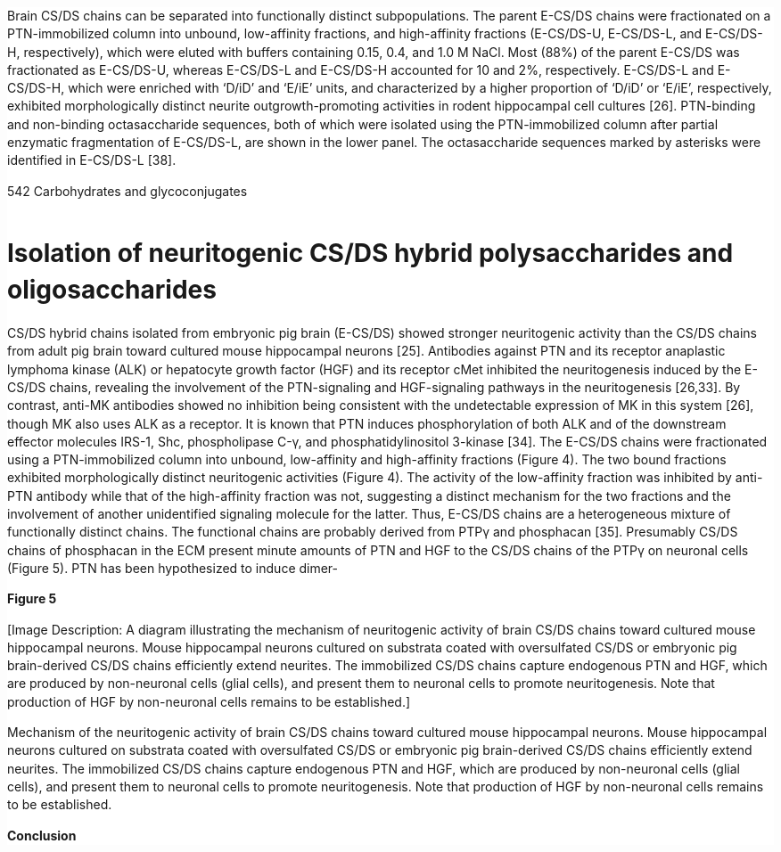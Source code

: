 Brain CS/DS chains can be separated into functionally distinct subpopulations. The parent E-CS/DS chains were fractionated on a PTN-immobilized column into unbound, low-affinity fractions, and high-affinity fractions (E-CS/DS-U, E-CS/DS-L, and E-CS/DS-H, respectively), which were eluted with buffers containing 0.15, 0.4, and 1.0 M NaCl. Most (88%) of the parent E-CS/DS was fractionated as E-CS/DS-U, whereas E-CS/DS-L and E-CS/DS-H accounted for 10 and 2%, respectively. E-CS/DS-L and E-CS/DS-H, which were enriched with ‘D/iD’ and ‘E/iE’ units, and characterized by a higher proportion of ‘D/iD’ or ‘E/iE’, respectively, exhibited morphologically distinct neurite outgrowth-promoting activities in rodent hippocampal cell cultures [26]. PTN-binding and non-binding octasaccharide sequences, both of which were isolated using the PTN-immobilized column after partial enzymatic fragmentation of E-CS/DS-L, are shown in the lower panel. The octasaccharide sequences marked by asterisks were identified in E-CS/DS-L [38].

542 Carbohydrates and glycoconjugates

# Isolation of neuritogenic CS/DS hybrid polysaccharides and oligosaccharides

CS/DS hybrid chains isolated from embryonic pig brain (E-CS/DS) showed stronger neuritogenic activity than the CS/DS chains from adult pig brain toward cultured mouse hippocampal neurons [25]. Antibodies against PTN and its receptor anaplastic lymphoma kinase (ALK) or hepatocyte growth factor (HGF) and its receptor cMet inhibited the neuritogenesis induced by the E-CS/DS chains, revealing the involvement of the PTN-signaling and HGF-signaling pathways in the neuritogenesis [26,33]. By contrast, anti-MK antibodies showed no inhibition being consistent with the undetectable expression of MK in this system [26], though MK also uses ALK as a receptor. It is known that PTN induces phosphorylation of both ALK and of the downstream effector molecules IRS-1, Shc, phospholipase C-γ, and phosphatidylinositol 3-kinase [34]. The E-CS/DS chains were fractionated using a PTN-immobilized column into unbound, low-affinity and high-affinity fractions (Figure 4). The two bound fractions exhibited morphologically distinct neuritogenic activities (Figure 4). The activity of the low-affinity fraction was inhibited by anti-PTN antibody while that of the high-affinity fraction was not, suggesting a distinct mechanism for the two fractions and the involvement of another unidentified signaling molecule for the latter. Thus, E-CS/DS chains are a heterogeneous mixture of functionally distinct chains. The functional chains are probably derived from PTPγ and phosphacan [35]. Presumably CS/DS chains of phosphacan in the ECM present minute amounts of PTN and HGF to the CS/DS chains of the PTPγ on neuronal cells (Figure 5). PTN has been hypothesized to induce dimer-

**Figure 5**

[Image Description: A diagram illustrating the mechanism of neuritogenic activity of brain CS/DS chains toward cultured mouse hippocampal neurons. Mouse hippocampal neurons cultured on substrata coated with oversulfated CS/DS or embryonic pig brain-derived CS/DS chains efficiently extend neurites. The immobilized CS/DS chains capture endogenous PTN and HGF, which are produced by non-neuronal cells (glial cells), and present them to neuronal cells to promote neuritogenesis. Note that production of HGF by non-neuronal cells remains to be established.]

Mechanism of the neuritogenic activity of brain CS/DS chains toward cultured mouse hippocampal neurons. Mouse hippocampal neurons cultured on substrata coated with oversulfated CS/DS or embryonic pig brain-derived CS/DS chains efficiently extend neurites. The immobilized CS/DS chains capture endogenous PTN and HGF, which are produced by non-neuronal cells (glial cells), and present them to neuronal cells to promote neuritogenesis. Note that production of HGF by non-neuronal cells remains to be established.

**Conclusion**
